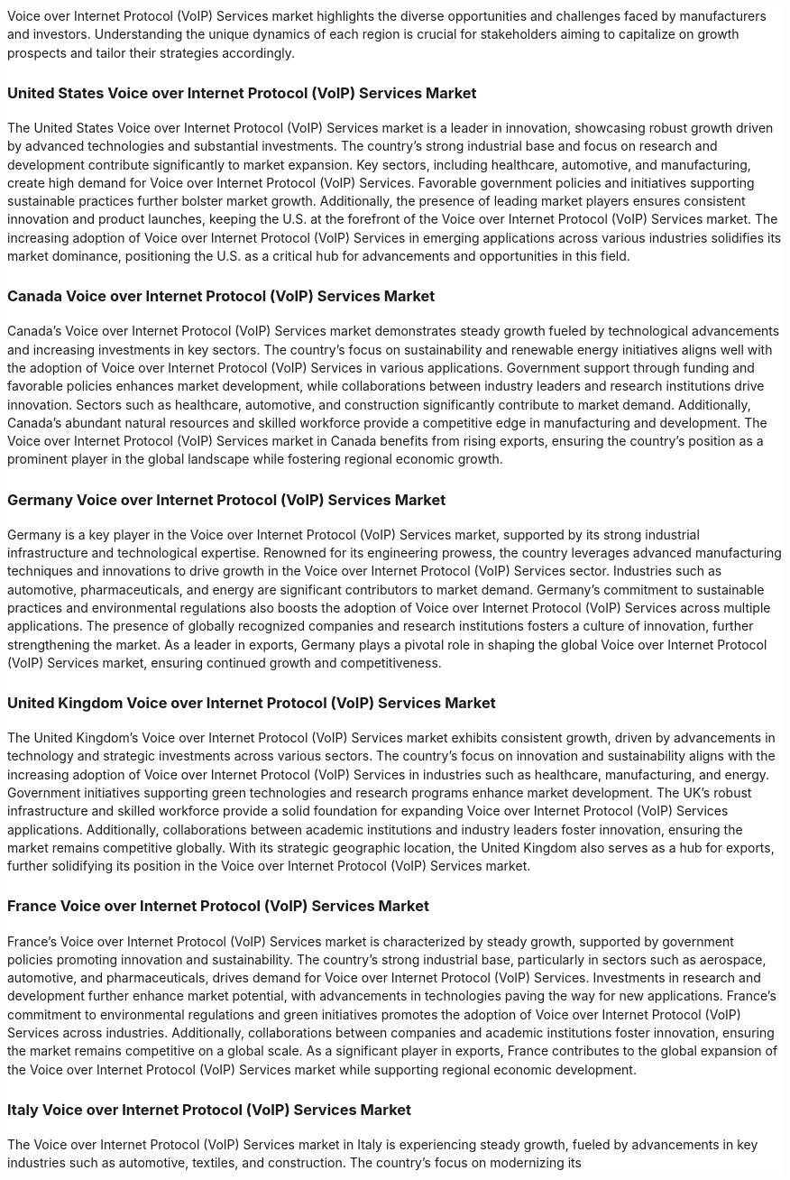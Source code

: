 Voice over Internet Protocol (VoIP) Services market highlights the diverse opportunities and challenges faced by manufacturers and investors. Understanding the unique dynamics of each region is crucial for stakeholders aiming to capitalize on growth prospects and tailor their strategies accordingly.</p><h3>United States Voice over Internet Protocol (VoIP) Services Market</h3><p>The United States Voice over Internet Protocol (VoIP) Services market is a leader in innovation, showcasing robust growth driven by advanced technologies and substantial investments. The country&rsquo;s strong industrial base and focus on research and development contribute significantly to market expansion. Key sectors, including healthcare, automotive, and manufacturing, create high demand for Voice over Internet Protocol (VoIP) Services. Favorable government policies and initiatives supporting sustainable practices further bolster market growth. Additionally, the presence of leading market players ensures consistent innovation and product launches, keeping the U.S. at the forefront of the Voice over Internet Protocol (VoIP) Services market. The increasing adoption of Voice over Internet Protocol (VoIP) Services in emerging applications across various industries solidifies its market dominance, positioning the U.S. as a critical hub for advancements and opportunities in this field.</p><h3>Canada Voice over Internet Protocol (VoIP) Services Market</h3><p>Canada&rsquo;s Voice over Internet Protocol (VoIP) Services market demonstrates steady growth fueled by technological advancements and increasing investments in key sectors. The country&rsquo;s focus on sustainability and renewable energy initiatives aligns well with the adoption of Voice over Internet Protocol (VoIP) Services in various applications. Government support through funding and favorable policies enhances market development, while collaborations between industry leaders and research institutions drive innovation. Sectors such as healthcare, automotive, and construction significantly contribute to market demand. Additionally, Canada&rsquo;s abundant natural resources and skilled workforce provide a competitive edge in manufacturing and development. The Voice over Internet Protocol (VoIP) Services market in Canada benefits from rising exports, ensuring the country&rsquo;s position as a prominent player in the global landscape while fostering regional economic growth.</p><h3>Germany Voice over Internet Protocol (VoIP) Services Market</h3><p>Germany is a key player in the Voice over Internet Protocol (VoIP) Services market, supported by its strong industrial infrastructure and technological expertise. Renowned for its engineering prowess, the country leverages advanced manufacturing techniques and innovations to drive growth in the Voice over Internet Protocol (VoIP) Services sector. Industries such as automotive, pharmaceuticals, and energy are significant contributors to market demand. Germany&rsquo;s commitment to sustainable practices and environmental regulations also boosts the adoption of Voice over Internet Protocol (VoIP) Services across multiple applications. The presence of globally recognized companies and research institutions fosters a culture of innovation, further strengthening the market. As a leader in exports, Germany plays a pivotal role in shaping the global Voice over Internet Protocol (VoIP) Services market, ensuring continued growth and competitiveness.</p><h3>United Kingdom Voice over Internet Protocol (VoIP) Services Market</h3><p>The United Kingdom&rsquo;s Voice over Internet Protocol (VoIP) Services market exhibits consistent growth, driven by advancements in technology and strategic investments across various sectors. The country&rsquo;s focus on innovation and sustainability aligns with the increasing adoption of Voice over Internet Protocol (VoIP) Services in industries such as healthcare, manufacturing, and energy. Government initiatives supporting green technologies and research programs enhance market development. The UK&rsquo;s robust infrastructure and skilled workforce provide a solid foundation for expanding Voice over Internet Protocol (VoIP) Services applications. Additionally, collaborations between academic institutions and industry leaders foster innovation, ensuring the market remains competitive globally. With its strategic geographic location, the United Kingdom also serves as a hub for exports, further solidifying its position in the Voice over Internet Protocol (VoIP) Services market.</p><h3>France Voice over Internet Protocol (VoIP) Services Market</h3><p>France&rsquo;s Voice over Internet Protocol (VoIP) Services market is characterized by steady growth, supported by government policies promoting innovation and sustainability. The country&rsquo;s strong industrial base, particularly in sectors such as aerospace, automotive, and pharmaceuticals, drives demand for Voice over Internet Protocol (VoIP) Services. Investments in research and development further enhance market potential, with advancements in technologies paving the way for new applications. France&rsquo;s commitment to environmental regulations and green initiatives promotes the adoption of Voice over Internet Protocol (VoIP) Services across industries. Additionally, collaborations between companies and academic institutions foster innovation, ensuring the market remains competitive on a global scale. As a significant player in exports, France contributes to the global expansion of the Voice over Internet Protocol (VoIP) Services market while supporting regional economic development.</p><h3>Italy Voice over Internet Protocol (VoIP) Services Market</h3><p>The Voice over Internet Protocol (VoIP) Services market in Italy is experiencing steady growth, fueled by advancements in key industries such as automotive, textiles, and construction. The country&rsquo;s focus on modernizing its